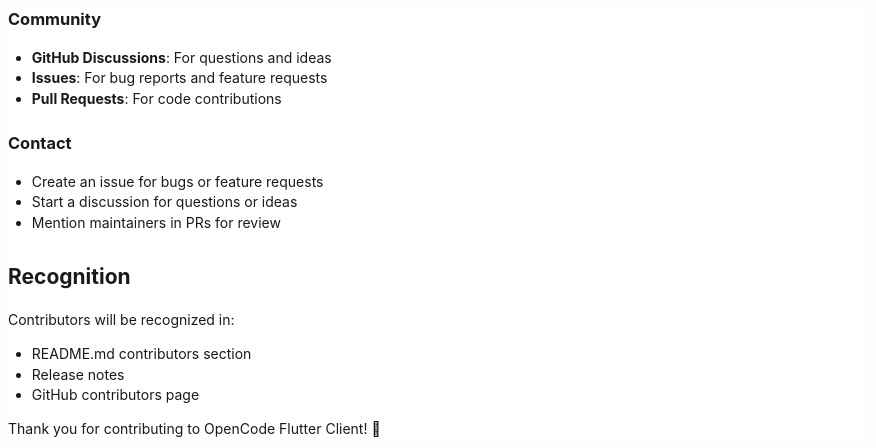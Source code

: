 ### Community

- **GitHub Discussions**: For questions and ideas
- **Issues**: For bug reports and feature requests
- **Pull Requests**: For code contributions

### Contact

- Create an issue for bugs or feature requests
- Start a discussion for questions or ideas
- Mention maintainers in PRs for review

## Recognition

Contributors will be recognized in:
- README.md contributors section
- Release notes
- GitHub contributors page

Thank you for contributing to OpenCode Flutter Client! 🚀